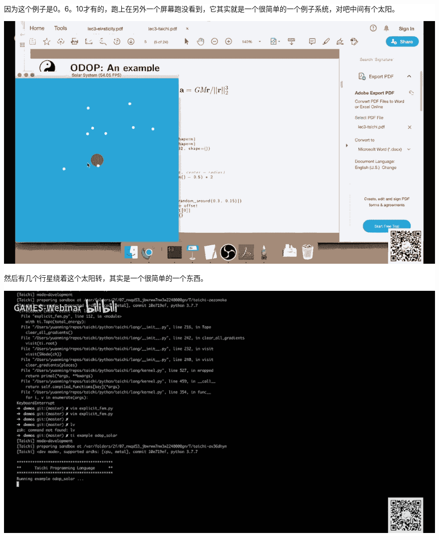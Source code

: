 因为这个例子是0。6。10才有的，跑上在另外一个屏幕跑没看到，它其实就是一个很简单的一个例子系统，对吧中间有个太阳。



![](img/77a6008ce0e4cbc90fade4ce72ba0e46_39.png)

然后有几个行星绕着这个太阳转，其实是一个很简单的一个东西。

![](img/77a6008ce0e4cbc90fade4ce72ba0e46_41.png)
